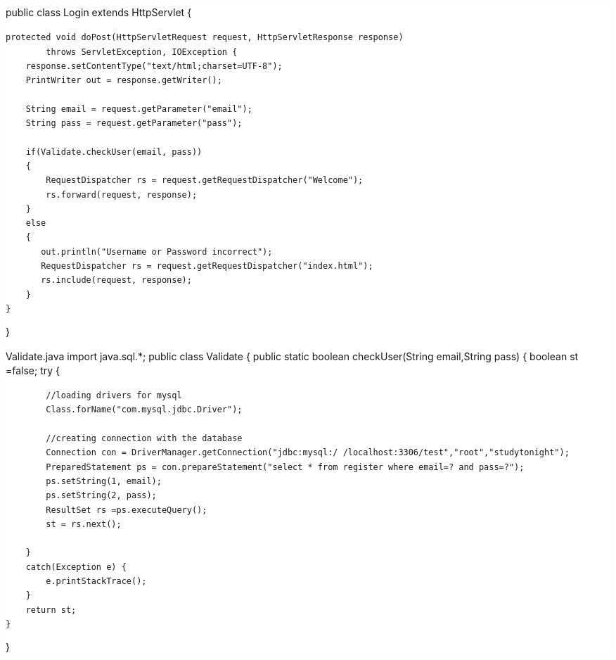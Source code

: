 public class Login extends HttpServlet {
 
    protected void doPost(HttpServletRequest request, HttpServletResponse response)
            throws ServletException, IOException {
        response.setContentType("text/html;charset=UTF-8");
        PrintWriter out = response.getWriter();
        
        String email = request.getParameter("email");
        String pass = request.getParameter("pass");
        
        if(Validate.checkUser(email, pass))
        {
            RequestDispatcher rs = request.getRequestDispatcher("Welcome");
            rs.forward(request, response);
        }
        else
        {
           out.println("Username or Password incorrect");
           RequestDispatcher rs = request.getRequestDispatcher("index.html");
           rs.include(request, response);
        }
    }  
}



Validate.java
import java.sql.*;
public class Validate {
    public static boolean checkUser(String email,String pass) 
    {
        boolean st =false;
        try {

            //loading drivers for mysql
            Class.forName("com.mysql.jdbc.Driver");

            //creating connection with the database
            Connection con = DriverManager.getConnection("jdbc:mysql:/ /localhost:3306/test","root","studytonight");
            PreparedStatement ps = con.prepareStatement("select * from register where email=? and pass=?");
            ps.setString(1, email);
            ps.setString(2, pass);
            ResultSet rs =ps.executeQuery();
            st = rs.next();

        }
        catch(Exception e) {
            e.printStackTrace();
        }
        return st;                 
    }   
}


